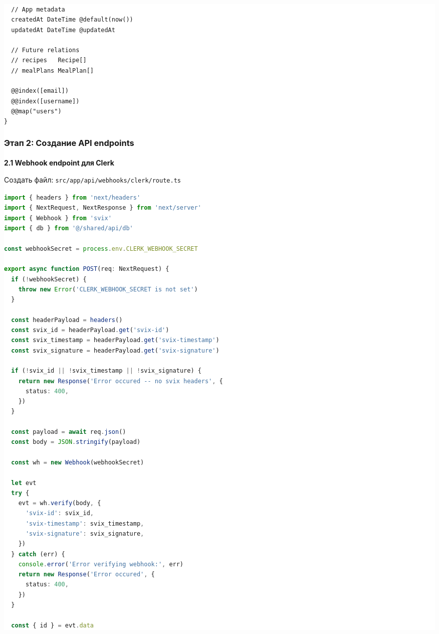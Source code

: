 ```prisma
  // App metadata
  createdAt DateTime @default(now())
  updatedAt DateTime @updatedAt
  
  // Future relations
  // recipes   Recipe[]
  // mealPlans MealPlan[]
  
  @@index([email])
  @@index([username])
  @@map("users")
}
```

### Этап 2: Создание API endpoints

**2.1 Webhook endpoint для Clerk**

Создать файл: `src/app/api/webhooks/clerk/route.ts`

```typescript
import { headers } from 'next/headers'
import { NextRequest, NextResponse } from 'next/server'
import { Webhook } from 'svix'
import { db } from '@/shared/api/db'

const webhookSecret = process.env.CLERK_WEBHOOK_SECRET

export async function POST(req: NextRequest) {
  if (!webhookSecret) {
    throw new Error('CLERK_WEBHOOK_SECRET is not set')
  }

  const headerPayload = headers()
  const svix_id = headerPayload.get('svix-id')
  const svix_timestamp = headerPayload.get('svix-timestamp')
  const svix_signature = headerPayload.get('svix-signature')

  if (!svix_id || !svix_timestamp || !svix_signature) {
    return new Response('Error occured -- no svix headers', {
      status: 400,
    })
  }

  const payload = await req.json()
  const body = JSON.stringify(payload)

  const wh = new Webhook(webhookSecret)

  let evt
  try {
    evt = wh.verify(body, {
      'svix-id': svix_id,
      'svix-timestamp': svix_timestamp,
      'svix-signature': svix_signature,
    })
  } catch (err) {
    console.error('Error verifying webhook:', err)
    return new Response('Error occured', {
      status: 400,
    })
  }

  const { id } = evt.data
```